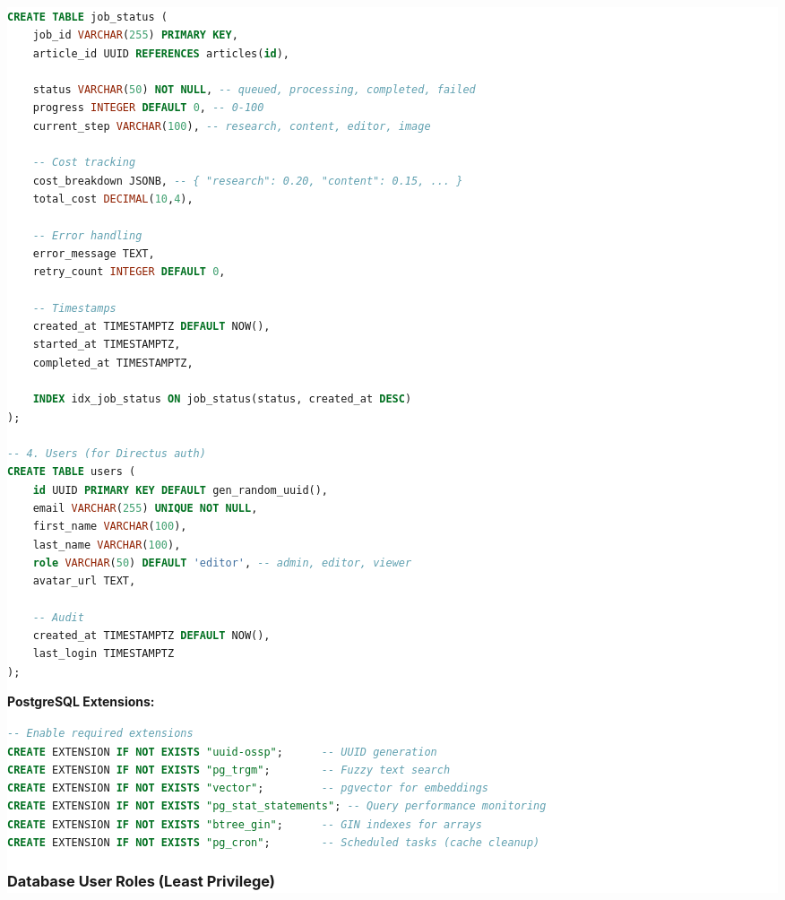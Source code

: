```sql
CREATE TABLE job_status (
    job_id VARCHAR(255) PRIMARY KEY,
    article_id UUID REFERENCES articles(id),
    
    status VARCHAR(50) NOT NULL, -- queued, processing, completed, failed
    progress INTEGER DEFAULT 0, -- 0-100
    current_step VARCHAR(100), -- research, content, editor, image
    
    -- Cost tracking
    cost_breakdown JSONB, -- { "research": 0.20, "content": 0.15, ... }
    total_cost DECIMAL(10,4),
    
    -- Error handling
    error_message TEXT,
    retry_count INTEGER DEFAULT 0,
    
    -- Timestamps
    created_at TIMESTAMPTZ DEFAULT NOW(),
    started_at TIMESTAMPTZ,
    completed_at TIMESTAMPTZ,
    
    INDEX idx_job_status ON job_status(status, created_at DESC)
);

-- 4. Users (for Directus auth)
CREATE TABLE users (
    id UUID PRIMARY KEY DEFAULT gen_random_uuid(),
    email VARCHAR(255) UNIQUE NOT NULL,
    first_name VARCHAR(100),
    last_name VARCHAR(100),
    role VARCHAR(50) DEFAULT 'editor', -- admin, editor, viewer
    avatar_url TEXT,
    
    -- Audit
    created_at TIMESTAMPTZ DEFAULT NOW(),
    last_login TIMESTAMPTZ
);
```

**PostgreSQL Extensions:**

```sql
-- Enable required extensions
CREATE EXTENSION IF NOT EXISTS "uuid-ossp";      -- UUID generation
CREATE EXTENSION IF NOT EXISTS "pg_trgm";        -- Fuzzy text search
CREATE EXTENSION IF NOT EXISTS "vector";         -- pgvector for embeddings
CREATE EXTENSION IF NOT EXISTS "pg_stat_statements"; -- Query performance monitoring
CREATE EXTENSION IF NOT EXISTS "btree_gin";      -- GIN indexes for arrays
CREATE EXTENSION IF NOT EXISTS "pg_cron";        -- Scheduled tasks (cache cleanup)
```

### Database User Roles (Least Privilege)

